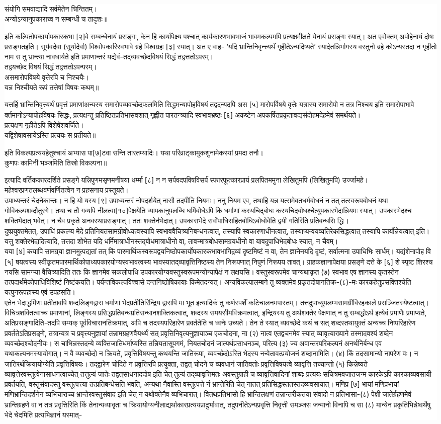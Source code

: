 संयोगि समवाद्यादि सर्वमेतेन चिन्तितम्।  
अन्योऽन्यानुपकाराच्व न सम्बन्धी च तादृशः॥

इति कल्पितोपकार्यापकारकभा [२]वे सम्बन्धेनायं प्रसङ्गः, केन हि कार्यांपेक्ष्य पश्चात् कार्यकारणभावभाजं भावमकल्पमपि प्रत्यक्षमीक्षते येनायं प्रसङ्गः स्यात्। अत एवोक्तम् अपोहेनायं दोषः प्रसङ्गत‍इति। सूर्यवदेवा (सूर्यादेर्वा) विश्वोपकारिस्वभावे ग्रहे विश्वग्रहः [३] स्यात्। अत ए वाह-
‘यदि भ्रान्तिनिवृन्त्त्यर्थं गृहीतेऽन्यदिष्यते’
स्यादेतन्निर्भागस्य वस्तुनो ब्रहे कोऽन्यस्तदा न गृहीतो नाम स तु भ्रान्त्या नावधार्यते इति प्रमाणान्तरं यद्येवं-तद्‍व्यवच्छेदविषयं सिद्धं तद्वत्ततोऽपरम्।  
तद्वयच्छेद विषयं सिद्धं तद्वत्ततोऽपन्परम्।  
असमारोपविषये वृत्तेरपि च निश्चयैः।  
यन्न निश्चीयते रूपं तत्तेषां विषयः कथम्॥

यत्तर्हि भ्रान्तिनिवृत्त्यर्थं प्रवृत्तं प्रमाणांअन्यस्य समारोपव्यवच्छेदफलमिति सिद्धमन्यापोहविषयं तद्वदन्यदपि अस [५] मारोपर्विषये वृत्तेः यत्रास्य समारोपो न तत्र निश्चय इति समारोपाभावे र्क्तमानोऽन्यापोहविषयः सिद्धः, प्रत्यक्षन्तु प्रतिष्ठितप्रतिभासवशात् गृह्णीत पारतन्त्र्यादि स्वभावभ्रष्ठः [६] अकष्टेन अपकर्षितप्रकृतावद्यसंदोहमदेहमेवं समर्थयते।  
प्रत्यक्षण गृहीतेऽपि विशेषेंशवर्जिते।  
यद्विशेषावसायेऽस्ति प्रत्ययः स प्रतीयते॥

इति विकल्पप्रत्ययहेतुश्चायं अभ्यास पा[७]टवा सन्ति तारतम्यादिः। यथा
परिव्राट्‍कामुकशुनामेकस्यां प्रमदा तनौ।  
कुणपः कामिनी भञ्जमिति तिस्रो विकल्पना॥

इत्यादि वर्तिककारदर्शिते प्रसङ्गे यन्निपुणमसृणमनीषया धर्म्मा [८] न न सर्पवदपविषविसर्पं स्फारफूत्कारप्रायं प्रलपितममुना लेखितुमपि (लिखितुमपि) उर्ज्जामहे। महेश्वरप्रणतलब्थवर्णवर्णितत्वेन न प्रहसनाय प्रस्तूयते।  
उपाध्यन्तरं चेदनेकान्तः। न हि यो यस्य [९] उपाध्यन्तरं नोपदर्शयेत् नासौ तदपीति नियमः। ननु नियम एव, तथाहि यन्न यत्समेवतधर्मबोधनं न तत् तत्स्वरूपबोधनं यथा गोविकल्पशब्दौतुरगे। तथा च तौ गव्यपि नीलत्वा[१०]पेक्षयेति व्यापकानुपलब्धि धर्मिबोधेऽपि कि धर्माणां कस्यचिद्‍बोधः कस्यचिदबोधश्चेत्युपकारभेदान्नियमः स्यात्। उपकारभेदश्च शक्तिभेदात् भवेत्। न चैव प्रकृते अनवस्थाप्रसङ्गात्। ततः शक्तेर्नभेदात्। उपकाराभेदे सर्वोपाधिसहितबोधिऽबोधोवेति द्वयी गतिरिति प्रतिबन्धसि द्धिः।  
दुष्प्रयुक्तमेतत्, उपाधिं प्रकल्प्य मेदे प्रतिनियतसामग्रीवोध्यत्वस्यापि स्वभाववैचित्र्यनिबन्धनत्वात्, तस्यापि स्वकारणाधीनत्वात्, तस्याप्यन्वयव्यतिरेकसिद्धत्वात् तस्यापि कार्योन्नेयत्वात् इति।  
यत्तु शक्तेरभेदादित्यादि, तत्तदा शोभेत यदि धर्मिमात्राधीनस्तद्‍बोधमात्राधीनो वा, तावन्मात्रबोधसामग्रयधीनो वा यावदुपाधिभेदबोधः स्यात्, न चैवम्।  
यया [४] कयापि सामग्र्‌‍या ज्ञानमुत्पद्यतां तत् किं पारमार्थिकस्वरूपद्वयनिष्ठोपकार्योपकारकभावभागिद्रव्यं दृष्टमिष्टं न वा, तेन ज्ञानेनयदि दृष्टं, सर्वात्मना उपाधिभिः सार्धम्। यद्यंशेनापोह वि [५] षयत्वस्य स्वीकृतमपारमार्थिकोपाध्यपकारयोग्यस्वभावत्वस्य भावस्यातद्‍व्यावृत्तिनिष्ठस्य तेन निरूपणात् निपुणं निरूपय तावत्। ग्राहकज्ञानापेक्षया प्रसङ्गे दत्ते के [६] शे  स्पृष्ट शिरश्च नयसि सामग्र्‍या वैचित्र्यादिति ततः कि ज्ञानमेव सकलोपाधि उपकारयोग्यवस्तुस्वरूपमन्योन्यापेक्षं न लक्षयसि। वस्तुस्वरूपमेव चान्यथाकृत (७) स्वभाव एष ज्ञानस्य कृतस्तेन तत्पदार्थमेकोपाधिविशिष्टं निष्टंकयति। पर्यन्तविकल्पविश्वासे दन्तनिष्ठोषिकायाः किमेतदन्यत्। अन्यविकल्पालम्बने तु व्यक्तमेव प्रकृतदोषानतिक्र-(८)-मः कारकहेतुप्रसक्तिश्चेति यत्पुनरूपहास्य एवं उपहसति।  
एतेन भेदाद्धर्मिणः प्रतीतावपि शब्दलिङ्गद्वारा धर्माणां भेदप्रतीतिरिन्द्रिय द्वारापि मा भूत इत्यादिकं तु कर्णस्पर्शें कटिचालनमपास्तम्। तत्तदुपाध्युपलम्भसामग्रीविरहकाले प्रसञ्जितस्येष्टत्वात्। विचित्रशक्तित्वाच्च प्रमाणानां, लिङ्गस्य प्रसिद्धप्रतिबन्धप्रतिसन्धानशक्तिकत्वात्, शब्दस्य समयसीमविक्रमत्वात्, इन्द्रियस्य तु अर्थशक्तेर पेक्षणात् न तु सम्बद्धोऽर्थ इत्येवं प्रमाणैः प्रमाप्यते, अतिप्रसङ्गादिति-तदपि सम्यक् पूर्वविचारानतिक्रमात्, अपि च तदस्यपरिहारेण प्रवर्ततेति च ध्वनेः उच्यते। तेन ते स्यात् व्यवच्छेदे कथं च सत् शब्दस्तथायुक्तं अन्यच्च निष्परिहारेण प्रवर्ततेऽतिप्रसङ्गे, तत्रान्यत्र च प्रवृत्त्यनुज्ञायां तन्नामग्रहणवैयर्थ्यं सत् प्रवृत्तिनिवृत्यनुज्ञायाञ्च एकचोदना, ना (२) नात्व एतद्वचनमेव स्यात् व्यावृत्याख्याने तस्मादवश्यं शब्देन व्यवच्छेदश्चोदनीयः। स चाभिन्नस्तदन्ये व्यक्तिजातिधर्माप्यस्ति तन्नियतासूपगमं, नियतचोदनं जात्यर्थप्रसाधनञ्च, परित्य (३) ज्य अवान्तरपरिकल्पनं अनर्थनिर्बन्ध एव यथाकल्पनमस्यायोगात्। न वै व्यवच्छेदो न क्रियते, प्रवृत्तिविषयन्तु कथयन्ति जातिरूपा, व्यवच्छेदोऽस्ति भेदस्य नन्वेतावत्प्रयोजनं शब्दानामिति। (४) किं तदसामान्यो नापरेण वः। न जातिरर्थक्रियायोग्येति प्रवृत्तिविषयः। तद्‍द्वारेण चोदिते न प्रवृत्तिरपि प्रत्युक्ता, तद्वत् चोदने च व्यवधानं जातिवतोः प्रवृत्तिविषयत्वे व्यावृत्ति तच्चान्तो (५) किन्नेष्यते व्यावृत्तेरवस्तुत्वेनासाधनत्वाच्चेत् तत्तुल्यं जातेः तद्वत्‌साधनाददोष इति चेत् तुल्यं तद्‍व्यावृत्तिमतः अवस्तुग्राही च व्यावृत्तिवादिनां शाब्दः प्रत्ययः सचित्रमवजातजन्म कारकेऽपि कारकाव्यवसायी प्रवर्तयति, वस्तुसंवादस्तु वस्तूत्पत्त्या तत्प्रतिबन्धेसति भवति, अन्यथा नैवास्ति वस्तुत्पत्ते र्न भ्रान्तेरिति चेत् नातत् प्रतिसिद्धस्ततस्तदव्यवसायात्। मणिप्र [७] भायां मणिप्रभायां मणिभ्रान्तिदर्शनेन व्यभिचाराच्च भ्रान्तेरवस्तुसंवाद इति चेत् न यथोक्तेनैव व्यभिचारात्। वितथप्रतिभासो हि भ्रान्तिलक्षणं तन्नान्तरीकतया संवादो न प्रतिभासा-(८) पेक्षी जातेर्ग्रहणमेवं भ्रान्तिग्रहणे वा न तत्र प्रवृत्तिरिति किं तेनान्यव्यावृता च क्रियायोग्यनीलाद्यर्थाकारप्रत्ययप्रादुर्भावात्, तदुपनीतेऽन्यप्रवृत्ति निवृत्ती समञ्जस जन्मानो विनापि च सा (८) मान्येन प्रकृतिभिन्नेष्वर्थेषु भेदे चेदमिति प्रत्यभिज्ञानं यस्मात्-